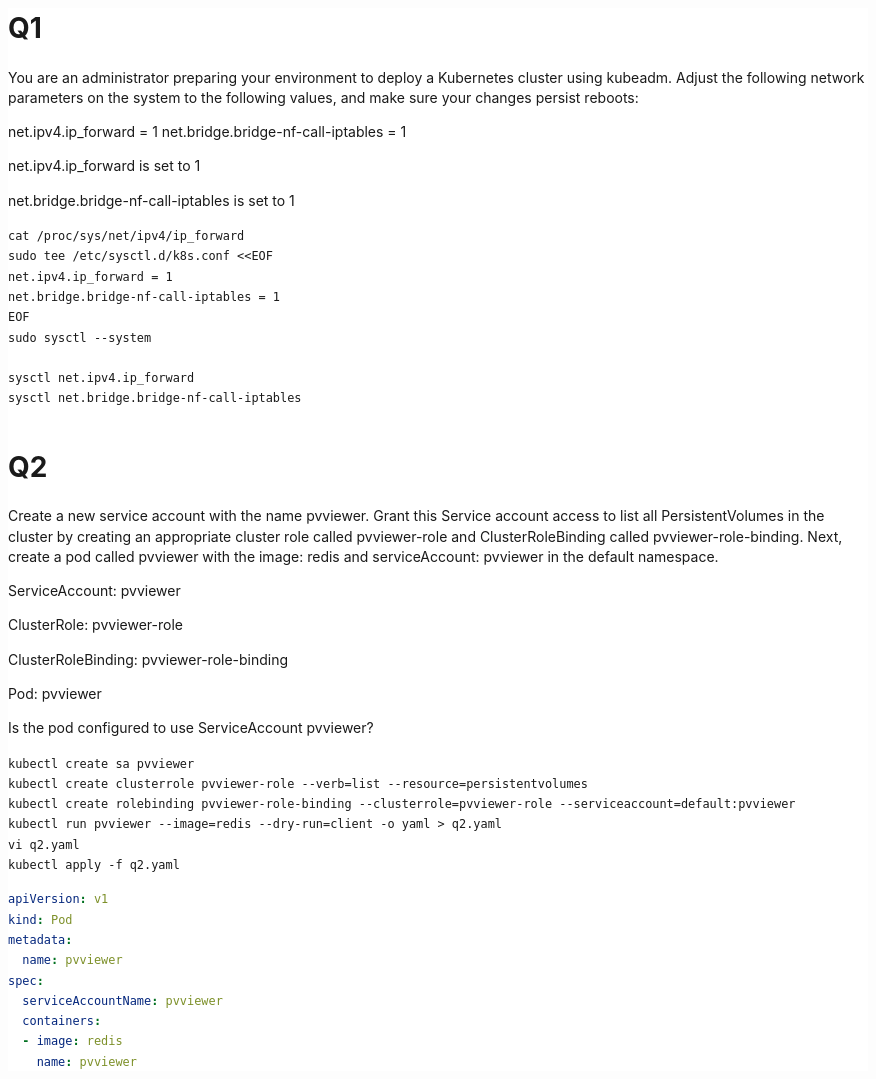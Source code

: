 # Q1

You are an administrator preparing your environment to deploy a Kubernetes cluster using kubeadm. Adjust the following network parameters on the system to the following values, and make sure your changes persist reboots:

net.ipv4.ip_forward = 1
net.bridge.bridge-nf-call-iptables = 1


net.ipv4.ip_forward is set to 1

net.bridge.bridge-nf-call-iptables is set to 1

```shell
cat /proc/sys/net/ipv4/ip_forward
sudo tee /etc/sysctl.d/k8s.conf <<EOF
net.ipv4.ip_forward = 1
net.bridge.bridge-nf-call-iptables = 1
EOF
sudo sysctl --system

sysctl net.ipv4.ip_forward
sysctl net.bridge.bridge-nf-call-iptables
```

# Q2
Create a new service account with the name pvviewer. Grant this Service account access to list all PersistentVolumes in the cluster by creating an appropriate cluster role called pvviewer-role and ClusterRoleBinding called pvviewer-role-binding.
Next, create a pod called pvviewer with the image: redis and serviceAccount: pvviewer in the default namespace.


ServiceAccount: pvviewer

ClusterRole: pvviewer-role

ClusterRoleBinding: pvviewer-role-binding

Pod: pvviewer

Is the pod configured to use ServiceAccount pvviewer?

```shell
kubectl create sa pvviewer
kubectl create clusterrole pvviewer-role --verb=list --resource=persistentvolumes
kubectl create rolebinding pvviewer-role-binding --clusterrole=pvviewer-role --serviceaccount=default:pvviewer
kubectl run pvviewer --image=redis --dry-run=client -o yaml > q2.yaml
vi q2.yaml
kubectl apply -f q2.yaml
```

```yaml
apiVersion: v1
kind: Pod
metadata:
  name: pvviewer
spec:
  serviceAccountName: pvviewer
  containers:
  - image: redis
    name: pvviewer
```

